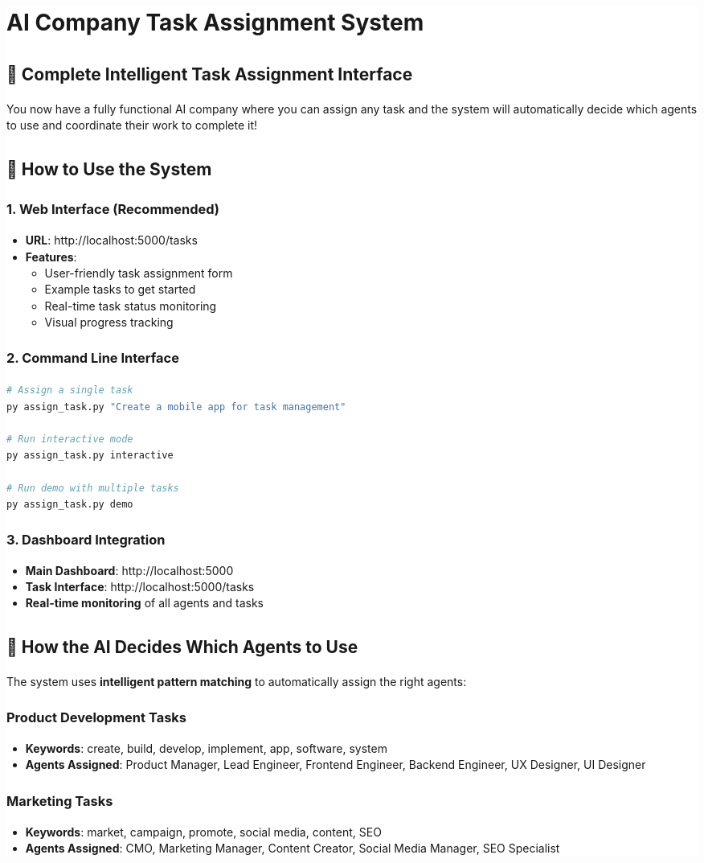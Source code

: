 # AI Company Task Assignment System

## 🎯 Complete Intelligent Task Assignment Interface

You now have a fully functional AI company where you can assign any task and the system will automatically decide which agents to use and coordinate their work to complete it!

## 🚀 How to Use the System

### 1. **Web Interface** (Recommended)
- **URL**: http://localhost:5000/tasks
- **Features**: 
  - User-friendly task assignment form
  - Example tasks to get started
  - Real-time task status monitoring
  - Visual progress tracking

### 2. **Command Line Interface**
```bash
# Assign a single task
py assign_task.py "Create a mobile app for task management"

# Run interactive mode
py assign_task.py interactive

# Run demo with multiple tasks
py assign_task.py demo
```

### 3. **Dashboard Integration**
- **Main Dashboard**: http://localhost:5000
- **Task Interface**: http://localhost:5000/tasks
- **Real-time monitoring** of all agents and tasks

## 🤖 How the AI Decides Which Agents to Use

The system uses **intelligent pattern matching** to automatically assign the right agents:

### **Product Development Tasks**
- **Keywords**: create, build, develop, implement, app, software, system
- **Agents Assigned**: Product Manager, Lead Engineer, Frontend Engineer, Backend Engineer, UX Designer, UI Designer

### **Marketing Tasks**
- **Keywords**: market, campaign, promote, social media, content, SEO
- **Agents Assigned**: CMO, Marketing Manager, Content Creator, Social Media Manager, SEO Specialist
